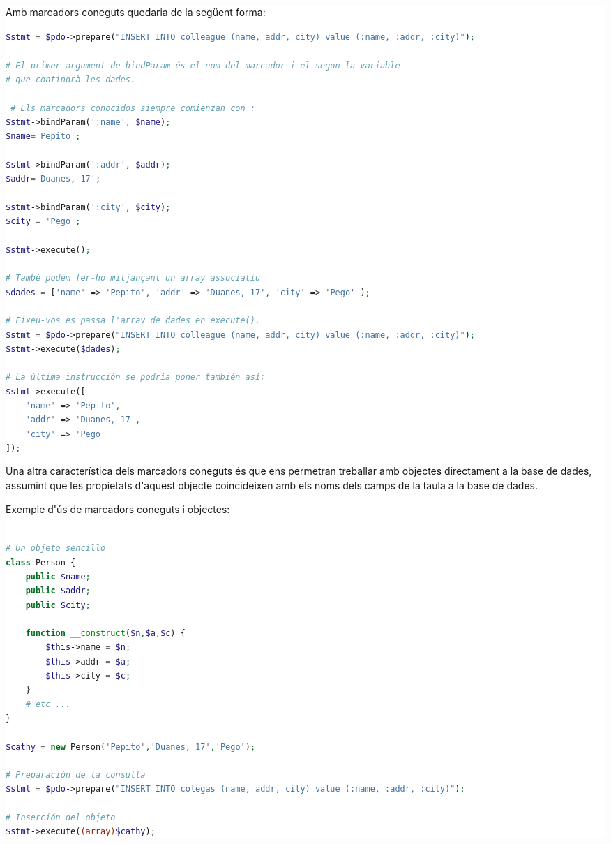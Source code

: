 Amb marcadors coneguts quedaria de la següent forma:

```php
$stmt = $pdo->prepare("INSERT INTO colleague (name, addr, city) value (:name, :addr, :city)");

# El primer argument de bindParam és el nom del marcador i el segon la variable
# que contindrà les dades.

 # Els marcadors conocidos siempre comienzan con :
$stmt->bindParam(':name', $name);
$name='Pepito';

$stmt->bindParam(':addr', $addr);
$addr='Duanes, 17';

$stmt->bindParam(':city', $city);
$city = 'Pego';

$stmt->execute();

# També podem fer-ho mitjançant un array associatiu
$dades = ['name' => 'Pepito', 'addr' => 'Duanes, 17', 'city' => 'Pego' );

# Fixeu-vos es passa l'array de dades en execute().
$stmt = $pdo->prepare("INSERT INTO colleague (name, addr, city) value (:name, :addr, :city)");
$stmt->execute($dades);

# La última instrucción se podría poner también así:
$stmt->execute([
    'name' => 'Pepito',
    'addr' => 'Duanes, 17',
    'city' => 'Pego'
]);
```

Una altra característica dels marcadors coneguts és que ens permetran
treballar amb objectes directament a la base de dades, assumint que les
propietats d'aquest objecte coincideixen amb els noms dels camps de la
taula a la base de dades.

Exemple d'ús de marcadors coneguts i objectes:

```php

# Un objeto sencillo
class Person {
    public $name;
    public $addr;
    public $city;

    function __construct($n,$a,$c) {
        $this->name = $n;
        $this->addr = $a;
        $this->city = $c;
    }
    # etc ...
}

$cathy = new Person('Pepito','Duanes, 17','Pego');

# Preparación de la consulta
$stmt = $pdo->prepare("INSERT INTO colegas (name, addr, city) value (:name, :addr, :city)");

# Inserción del objeto
$stmt->execute((array)$cathy);
```
